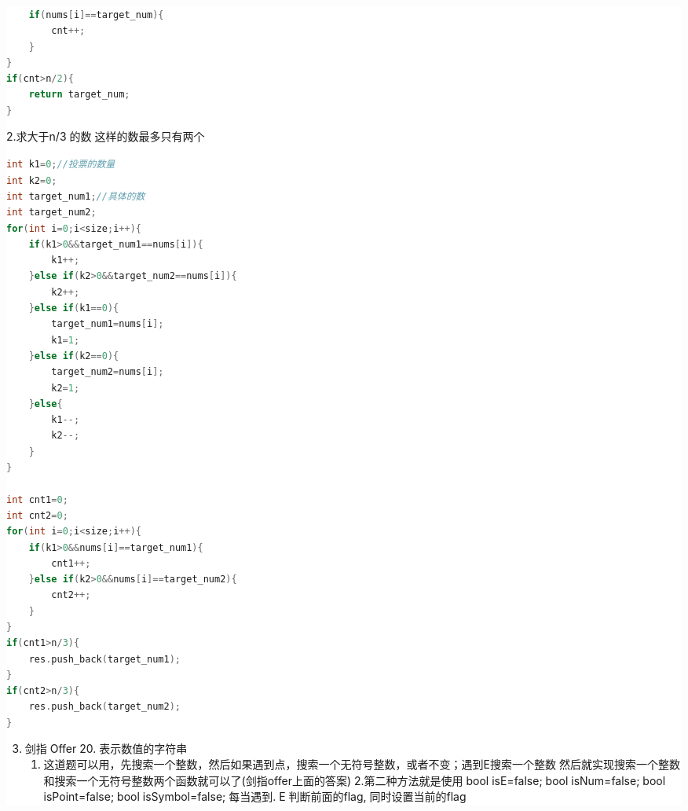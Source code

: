 ```C++
    if(nums[i]==target_num){
        cnt++;
    }
}
if(cnt>n/2){
    return target_num;
}
```

2.求大于n/3 的数
这样的数最多只有两个
```C++
int k1=0;//投票的数量
int k2=0;
int target_num1;//具体的数
int target_num2;
for(int i=0;i<size;i++){
    if(k1>0&&target_num1==nums[i]){
        k1++;
    }else if(k2>0&&target_num2==nums[i]){
        k2++;
    }else if(k1==0){
        target_num1=nums[i];
        k1=1;
    }else if(k2==0){
        target_num2=nums[i];
        k2=1;
    }else{
        k1--;
        k2--;
    }
}

int cnt1=0;
int cnt2=0;
for(int i=0;i<size;i++){
    if(k1>0&&nums[i]==target_num1){
        cnt1++;
    }else if(k2>0&&nums[i]==target_num2){
        cnt2++;
    }
}
if(cnt1>n/3){
    res.push_back(target_num1);
}
if(cnt2>n/3){
    res.push_back(target_num2);
}

```

3. 剑指 Offer 20. 表示数值的字符串
    1. 这道题可以用，先搜索一个整数，然后如果遇到点，搜索一个无符号整数，或者不变；遇到E搜索一个整数
    然后就实现搜索一个整数和搜索一个无符号整数两个函数就可以了(剑指offer上面的答案)
    2.第二种方法就是使用
        bool isE=false;
        bool isNum=false;
        bool isPoint=false;
        bool isSymbol=false;
        每当遇到. E 判断前面的flag, 同时设置当前的flag
